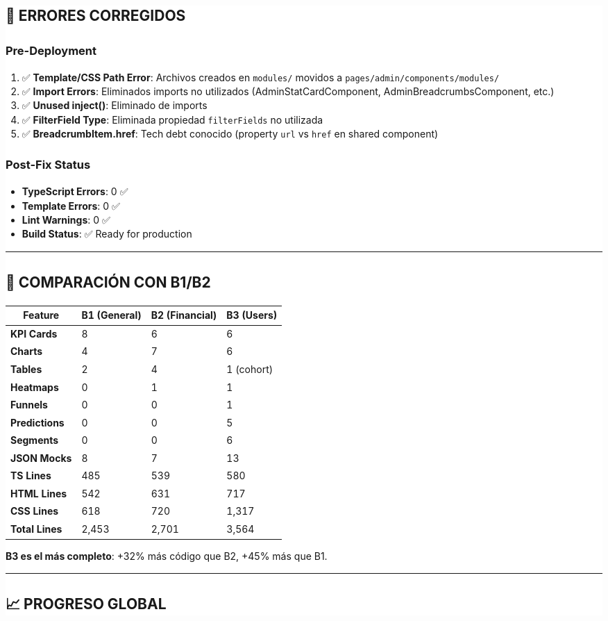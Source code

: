 
## 🚨 ERRORES CORREGIDOS

### Pre-Deployment

1. ✅ **Template/CSS Path Error**: Archivos creados en `modules/` movidos a `pages/admin/components/modules/`
2. ✅ **Import Errors**: Eliminados imports no utilizados (AdminStatCardComponent, AdminBreadcrumbsComponent, etc.)
3. ✅ **Unused inject()**: Eliminado de imports
4. ✅ **FilterField Type**: Eliminada propiedad `filterFields` no utilizada
5. ✅ **BreadcrumbItem.href**: Tech debt conocido (property `url` vs `href` en shared component)

### Post-Fix Status

- **TypeScript Errors**: 0 ✅
- **Template Errors**: 0 ✅
- **Lint Warnings**: 0 ✅
- **Build Status**: ✅ Ready for production

---

## 🔄 COMPARACIÓN CON B1/B2

| Feature         | B1 (General) | B2 (Financial) | B3 (Users) |
| --------------- | ------------ | -------------- | ---------- |
| **KPI Cards**   | 8            | 6              | 6          |
| **Charts**      | 4            | 7              | 6          |
| **Tables**      | 2            | 4              | 1 (cohort) |
| **Heatmaps**    | 0            | 1              | 1          |
| **Funnels**     | 0            | 0              | 1          |
| **Predictions** | 0            | 0              | 5          |
| **Segments**    | 0            | 0              | 6          |
| **JSON Mocks**  | 8            | 7              | 13         |
| **TS Lines**    | 485          | 539            | 580        |
| **HTML Lines**  | 542          | 631            | 717        |
| **CSS Lines**   | 618          | 720            | 1,317      |
| **Total Lines** | 2,453        | 2,701          | 3,564      |

**B3 es el más completo**: +32% más código que B2, +45% más que B1.

---

## 📈 PROGRESO GLOBAL

